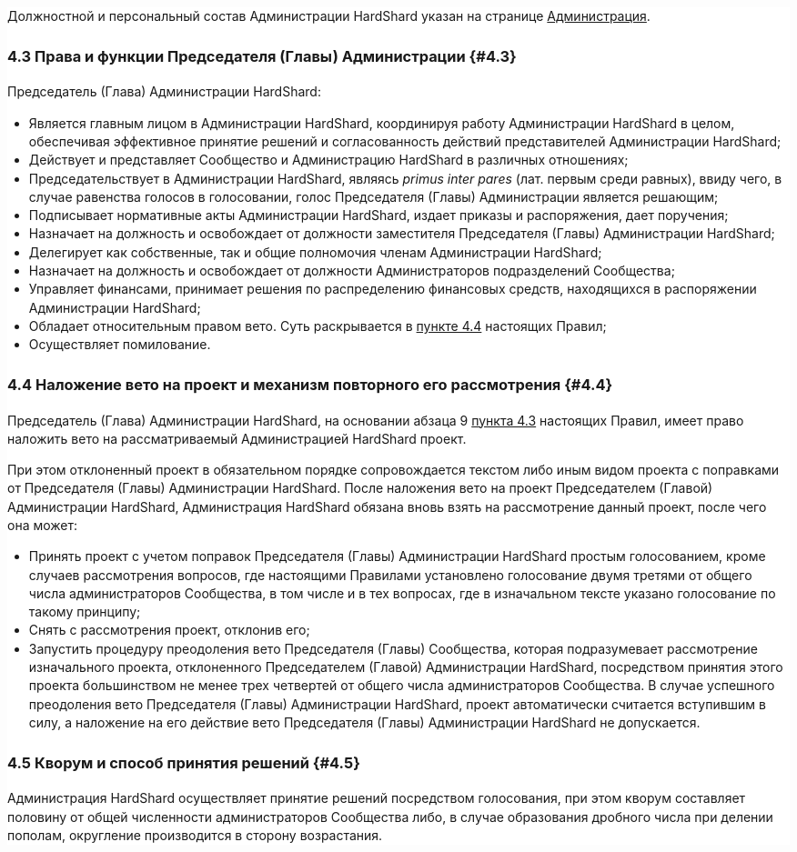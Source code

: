 Должностной и персональный состав Администрации HardShard указан на странице [Администрация](/docs/admins).

### 4.3 Права и функции Председателя (Главы) Администрации {#4.3}

Председатель (Глава) Администрации HardShard:
- Является главным лицом в Администрации HardShard, координируя работу Администрации HardShard в целом, обеспечивая эффективное принятие решений и согласованность действий представителей Администрации HardShard;
- Действует и представляет Сообщество и Администрацию HardShard в различных отношениях;
- Председательствует в Администрации HardShard, являясь *primus inter pares* (лат. первым среди равных), ввиду чего, в случае равенства голосов в голосовании, голос Председателя (Главы) Администрации является решающим;
- Подписывает нормативные акты Администрации HardShard, издает приказы и распоряжения, дает поручения;
- Назначает на должность и освобождает от должности заместителя Председателя (Главы) Администрации HardShard;
- Делегирует как собственные, так и общие полномочия членам Администрации HardShard;
- Назначает на должность и освобождает от должности Администраторов подразделений Сообщества;
- Управляет финансами, принимает решения по распределению финансовых средств, находящихся в распоряжении Администрации HardShard;
- Обладает относительным правом вето. Суть раскрывается в [пункте 4.4](#4.4) настоящих Правил;
- Осуществляет помилование.

### 4.4 Наложение вето на проект и механизм повторного его рассмотрения {#4.4}

Председатель (Глава) Администрации HardShard, на основании абзаца 9 [пункта 4.3](#4.3) настоящих Правил, имеет право наложить вето на рассматриваемый Администрацией HardShard проект.

При этом отклоненный проект в обязательном порядке сопровождается текстом либо иным видом проекта с поправками от Председателя (Главы) Администрации HardShard. После наложения вето на проект Председателем (Главой) Администрации HardShard, Администрация HardShard обязана вновь взять на рассмотрение данный проект, после чего она может:

- Принять проект с учетом поправок Председателя (Главы) Администрации HardShard простым голосованием, кроме случаев рассмотрения вопросов, где настоящими Правилами установлено голосование двумя третями от общего числа администраторов Сообщества, в том числе и в тех вопросах, где в изначальном тексте указано голосование по такому принципу;
- Снять с рассмотрения проект, отклонив его;
- Запустить процедуру преодоления вето Председателя (Главы) Сообщества, которая подразумевает рассмотрение изначального проекта, отклоненного Председателем (Главой) Администрации HardShard, посредством принятия этого проекта большинством не менее трех четвертей от общего числа администраторов Сообщества. В случае успешного преодоления вето Председателя (Главы) Администрации HardShard, проект автоматически считается вступившим в силу, а наложение на его действие вето Председателя (Главы) Администрации HardShard не допускается.

### 4.5 Кворум и способ принятия решений {#4.5}

Администрация HardShard осуществляет принятие решений посредством голосования, при этом кворум составляет половину от общей численности администраторов Сообщества либо, в случае образования дробного числа при делении пополам, округление производится в сторону возрастания.
